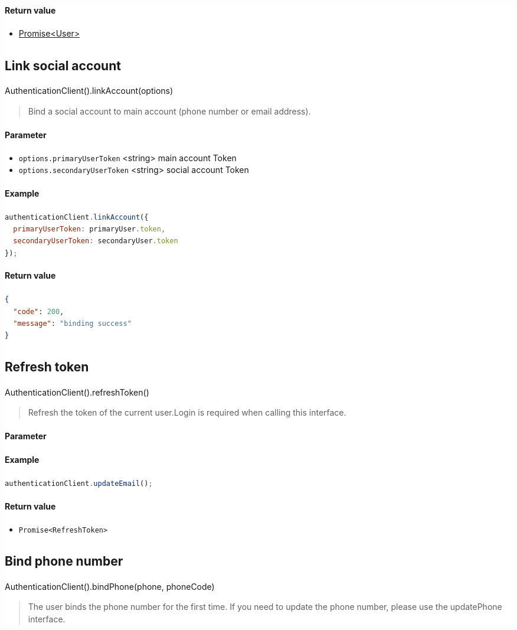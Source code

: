 #### Return value

- [Promise\<User\>](/guides/user/user-profile.md)

## Link social account

AuthenticationClient().linkAccount(options)

> Bind a social account to main account (phone number or email address).

#### Parameter

- `options.primaryUserToken` \<string\> main account Token
- `options.secondaryUserToken` \<string\> social account Token

#### Example

```javascript
authenticationClient.linkAccount({
  primaryUserToken: primaryUser.token,
  secondaryUserToken: secondaryUser.token
});
```

#### Return value

```json
{
  "code": 200,
  "message": "binding success"
}
```

## Refresh token

AuthenticationClient().refreshToken()

> Refresh the token of the current user.Login is required when calling this interface.

#### Parameter

#### Example

```javascript
authenticationClient.updateEmail();
```

#### Return value

- `Promise<RefreshToken>`

## Bind phone number

AuthenticationClient().bindPhone(phone, phoneCode)

> The user binds the phone number for the first time. If you need to update the phone number, please use the updatePhone interface.
